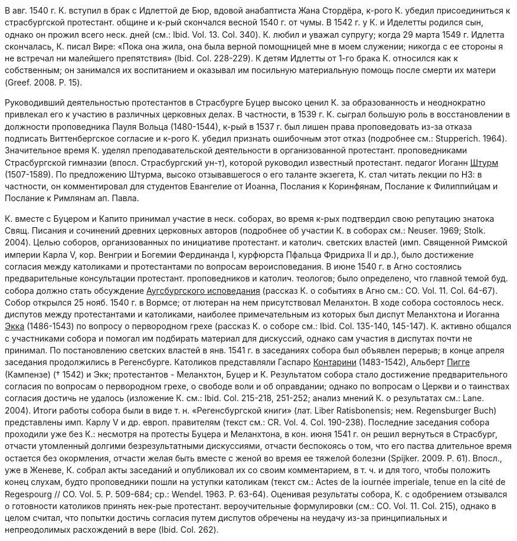 В авг. 1540 г. К. вступил в брак с Идлеттой де Бюр, вдовой анабаптиста Жана Стордёра, к-рого К. убедил присоединиться к страсбургской протестант. общине и к-рый скончался весной 1540 г. от чумы. В 1542 г. у К. и Иделетты родился сын, однако он прожил всего неск. дней (см.: Ibid. Vol. 13. Col. 340). К. любил и уважал супругу; когда 29 марта 1549 г. Идлетта скончалась, К. писал Вире: «Пока она жила, она была верной помощницей мне в моем служении; никогда с ее стороны я не встречал ни малейшего препятствия» (Ibid. Col. 228-229). К детям Идлетты от 1-го брака К. относился как к собственным; он занимался их воспитанием и оказывал им посильную материальную помощь после смерти их матери (Greef. 2008. P. 15).

Руководивший деятельностью протестантов в Страсбурге Буцер высоко ценил К. за образованность и неоднократно привлекал его к участию в различных церковных делах. В частности, в 1539 г. К. сыграл большую роль в восстановлении в должности проповедника Пауля Вольца (1480-1544), к-рый в 1537 г. был лишен права проповедовать из-за отказа подписать Виттенбергское согласие и к-рого К. убедил признать ошибочным этот отказ (подробнее см.: Stupperich. 1964). Значительное время К. уделял преподавательской деятельности в организованной протестант. проповедниками Страсбургской гимназии (впосл. Страсбургский ун-т), которой руководил известный протестант. педагог Иоганн [Штурм](https://pravenc.ru/text/Штурм.html) (1507-1589). По предложению Штурма, высоко отзывавшегося о его таланте экзегета, К. стал читать лекции по НЗ: в частности, он комментировал для студентов Евангелие от Иоанна, Послания к Коринфянам, Послание к Филиппийцам и Послание к Римлянам ап. Павла.

К. вместе с Буцером и Капито принимал участие в неск. соборах, во время к-рых подтвердил свою репутацию знатока Свящ. Писания и сочинений древних церковных авторов (подробнее об участии К. в соборах см.: Neuser. 1969; Stolk. 2004). Целью соборов, организованных по инициативе протестант. и католич. светских властей (имп. Священной Римской империи Карла V, кор. Венгрии и Богемии Фердинанда I, курфюрста Пфальца Фридриха II и др.), было достижение согласия между католиками и протестантами по вопросам вероисповедания. В июне 1540 г. в Агно состоялись предварительные консультации протестант. проповедников и католич. теологов; было определено, что главной темой буд. собора должно стать обсуждение [Аугсбургского исповедания](<https://pravenc.ru/text/Аугсбургского исповедания.html>) (рассказ К. о событиях в Агно см.: CO. Vol. 11. Col. 64-67). Собор открылся 25 нояб. 1540 г. в Вормсе; от лютеран на нем присутствовал Меланхтон. В ходе собора состоялось неск. диспутов между протестантами и католиками, наиболее примечательным из которых был диспут Меланхтона и Иоганна [Экка](https://pravenc.ru/text/Экка.html) (1486-1543) по вопросу о первородном грехе (рассказ К. о соборе см.: Ibid. Col. 135-140, 145-147). К. активно общался с участниками собора и помогал им подбирать материал для дискуссий, однако сам участия в диспутах почти не принимал. По постановлению светских властей в янв. 1541 г. в заседаниях собора был объявлен перерыв; в конце апреля заседания продолжились в Регенсбурге. Католиков представляли Гаспаро [Контарини](https://pravenc.ru/text/Контарини.html) (1483-1542), Альберт [Пигге](https://pravenc.ru/text/Пигге.html) (Кампензе) († 1542) и Экк; протестантов - Меланхтон, Буцер и К. Результатом собора стало достижение предварительного согласия по вопросам о первородном грехе, о свободе воли и об оправдании; однако по вопросам о Церкви и о таинствах согласия достичь не удалось (изложение К. см.: Ibid. Col. 215-218, 251-252; анализ мнений К. о результатах см.: Lane. 2004). Итоги работы собора были в виде т. н. «Регенсбургской книги» (лат. Liber Ratisbonensis; нем. Regensburger Buch) представлены имп. Карлу V и др. европ. правителям (текст см.: CR. Vol. 4. Col. 190-238). Последние заседания собора проходили уже без К.: несмотря на протесты Буцера и Меланхтона, в кон. июня 1541 г. он решил вернуться в Страсбург, отчасти утомленный долгими безрезультатными дискуссиями, отчасти беспокоясь о том, что его паства длительное время остается без окормления, отчасти желая быть вместе с женой во время ее тяжелой болезни (Spijker. 2009. P. 61). Впосл., уже в Женеве, К. собрал акты заседаний и опубликовал их со своим комментарием, в т. ч. и для того, чтобы положить конец слухам, будто проповедники пошли на уступки католикам (текст см.: Actes de la iournée imperiale, tenue en la cité de Regespourg // CO. Vol. 5. P. 509-684; ср.: Wendel. 1963. P. 63-64). Оценивая результаты собора, К. с одобрением отзывался о готовности католиков принять нек-рые протестант. вероучительные формулировки (см.: CO. Vol. 11. Col. 215), однако в целом считал, что попытки достичь согласия путем диспутов обречены на неудачу из-за принципиальных и непреодолимых расхождений в вере (Ibid. Col. 262).
